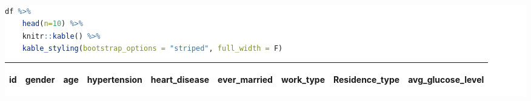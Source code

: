 ``` r
df %>% 
    head(n=10) %>%
    knitr::kable() %>%
    kable_styling(bootstrap_options = "striped", full_width = F)
```

<table class="table table-striped" style="width: auto !important; margin-left: auto; margin-right: auto;">

<thead>

<tr>

<th style="text-align:right;">

id

</th>

<th style="text-align:left;">

gender

</th>

<th style="text-align:right;">

age

</th>

<th style="text-align:right;">

hypertension

</th>

<th style="text-align:right;">

heart\_disease

</th>

<th style="text-align:left;">

ever\_married

</th>

<th style="text-align:left;">

work\_type

</th>

<th style="text-align:left;">

Residence\_type

</th>

<th style="text-align:right;">

avg\_glucose\_level
